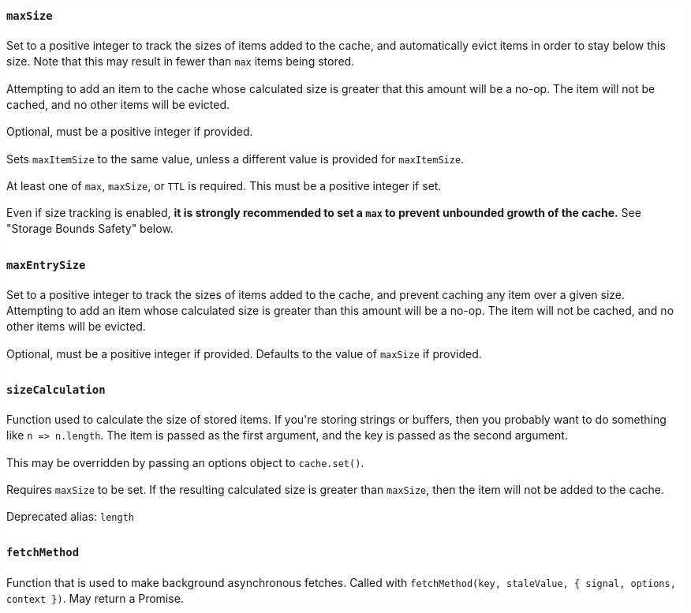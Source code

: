 ### `maxSize`

Set to a positive integer to track the sizes of items added to
the cache, and automatically evict items in order to stay below
this size.  Note that this may result in fewer than `max` items
being stored.

Attempting to add an item to the cache whose calculated size is
greater that this amount will be a no-op.  The item will not be
cached, and no other items will be evicted.

Optional, must be a positive integer if provided.

Sets `maxItemSize` to the same value, unless a different value is
provided for `maxItemSize`.

At least one of `max`, `maxSize`, or `TTL` is required.  This
must be a positive integer if set.

Even if size tracking is enabled, **it is strongly recommended to
set a `max` to prevent unbounded growth of the cache.**  See
"Storage Bounds Safety" below.

### `maxEntrySize`

Set to a positive integer to track the sizes of items added to
the cache, and prevent caching any item over a given size.
Attempting to add an item whose calculated size is greater than
this amount will be a no-op.  The item will not be cached, and no
other items will be evicted.

Optional, must be a positive integer if provided.  Defaults to
the value of `maxSize` if provided.

### `sizeCalculation`

Function used to calculate the size of stored items.  If you're
storing strings or buffers, then you probably want to do
something like `n => n.length`.  The item is passed as the first
argument, and the key is passed as the second argument.

This may be overridden by passing an options object to
`cache.set()`.

Requires `maxSize` to be set.  If the resulting calculated size
is greater than `maxSize`, then the item will not be added to the
cache.

Deprecated alias: `length`

### `fetchMethod`

Function that is used to make background asynchronous fetches.
Called with `fetchMethod(key, staleValue, { signal, options,
context })`. May return a Promise.
